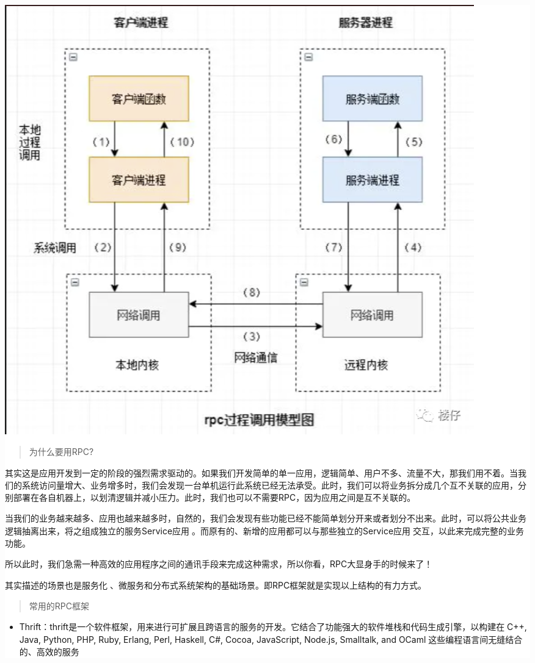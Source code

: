 ![](./图片/rpc1.png)

> 为什么要用RPC?

其实这是应用开发到一定的阶段的强烈需求驱动的。如果我们开发简单的单一应用，逻辑简单、用户不多、流量不大，那我们用不着。当我们的系统访问量增大、业务增多时，我们会发现一台单机运行此系统已经无法承受。此时，我们可以将业务拆分成几个互不关联的应用，分别部署在各自机器上，以划清逻辑并减小压力。此时，我们也可以不需要RPC，因为应用之间是互不关联的。

当我们的业务越来越多、应用也越来越多时，自然的，我们会发现有些功能已经不能简单划分开来或者划分不出来。此时，可以将公共业务逻辑抽离出来，将之组成独立的服务Service应用 。而原有的、新增的应用都可以与那些独立的Service应用 交互，以此来完成完整的业务功能。

所以此时，我们急需一种高效的应用程序之间的通讯手段来完成这种需求，所以你看，RPC大显身手的时候来了！

其实描述的场景也是服务化 、微服务和分布式系统架构的基础场景。即RPC框架就是实现以上结构的有力方式。


> 常用的RPC框架

+ Thrift：thrift是一个软件框架，用来进行可扩展且跨语言的服务的开发。它结合了功能强大的软件堆栈和代码生成引擎，以构建在 C++, Java, Python, PHP, Ruby, Erlang, Perl, Haskell, C#, Cocoa, JavaScript, Node.js, Smalltalk, and OCaml 这些编程语言间无缝结合的、高效的服务
